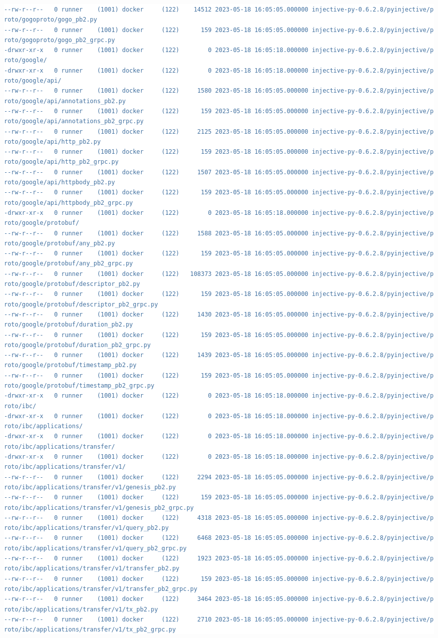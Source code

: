 ```diff
--rw-r--r--   0 runner    (1001) docker     (122)    14512 2023-05-18 16:05:05.000000 injective-py-0.6.2.8/pyinjective/proto/gogoproto/gogo_pb2.py
--rw-r--r--   0 runner    (1001) docker     (122)      159 2023-05-18 16:05:05.000000 injective-py-0.6.2.8/pyinjective/proto/gogoproto/gogo_pb2_grpc.py
-drwxr-xr-x   0 runner    (1001) docker     (122)        0 2023-05-18 16:05:18.000000 injective-py-0.6.2.8/pyinjective/proto/google/
-drwxr-xr-x   0 runner    (1001) docker     (122)        0 2023-05-18 16:05:18.000000 injective-py-0.6.2.8/pyinjective/proto/google/api/
--rw-r--r--   0 runner    (1001) docker     (122)     1580 2023-05-18 16:05:05.000000 injective-py-0.6.2.8/pyinjective/proto/google/api/annotations_pb2.py
--rw-r--r--   0 runner    (1001) docker     (122)      159 2023-05-18 16:05:05.000000 injective-py-0.6.2.8/pyinjective/proto/google/api/annotations_pb2_grpc.py
--rw-r--r--   0 runner    (1001) docker     (122)     2125 2023-05-18 16:05:05.000000 injective-py-0.6.2.8/pyinjective/proto/google/api/http_pb2.py
--rw-r--r--   0 runner    (1001) docker     (122)      159 2023-05-18 16:05:05.000000 injective-py-0.6.2.8/pyinjective/proto/google/api/http_pb2_grpc.py
--rw-r--r--   0 runner    (1001) docker     (122)     1507 2023-05-18 16:05:05.000000 injective-py-0.6.2.8/pyinjective/proto/google/api/httpbody_pb2.py
--rw-r--r--   0 runner    (1001) docker     (122)      159 2023-05-18 16:05:05.000000 injective-py-0.6.2.8/pyinjective/proto/google/api/httpbody_pb2_grpc.py
-drwxr-xr-x   0 runner    (1001) docker     (122)        0 2023-05-18 16:05:18.000000 injective-py-0.6.2.8/pyinjective/proto/google/protobuf/
--rw-r--r--   0 runner    (1001) docker     (122)     1588 2023-05-18 16:05:05.000000 injective-py-0.6.2.8/pyinjective/proto/google/protobuf/any_pb2.py
--rw-r--r--   0 runner    (1001) docker     (122)      159 2023-05-18 16:05:05.000000 injective-py-0.6.2.8/pyinjective/proto/google/protobuf/any_pb2_grpc.py
--rw-r--r--   0 runner    (1001) docker     (122)   108373 2023-05-18 16:05:05.000000 injective-py-0.6.2.8/pyinjective/proto/google/protobuf/descriptor_pb2.py
--rw-r--r--   0 runner    (1001) docker     (122)      159 2023-05-18 16:05:05.000000 injective-py-0.6.2.8/pyinjective/proto/google/protobuf/descriptor_pb2_grpc.py
--rw-r--r--   0 runner    (1001) docker     (122)     1430 2023-05-18 16:05:05.000000 injective-py-0.6.2.8/pyinjective/proto/google/protobuf/duration_pb2.py
--rw-r--r--   0 runner    (1001) docker     (122)      159 2023-05-18 16:05:05.000000 injective-py-0.6.2.8/pyinjective/proto/google/protobuf/duration_pb2_grpc.py
--rw-r--r--   0 runner    (1001) docker     (122)     1439 2023-05-18 16:05:05.000000 injective-py-0.6.2.8/pyinjective/proto/google/protobuf/timestamp_pb2.py
--rw-r--r--   0 runner    (1001) docker     (122)      159 2023-05-18 16:05:05.000000 injective-py-0.6.2.8/pyinjective/proto/google/protobuf/timestamp_pb2_grpc.py
-drwxr-xr-x   0 runner    (1001) docker     (122)        0 2023-05-18 16:05:18.000000 injective-py-0.6.2.8/pyinjective/proto/ibc/
-drwxr-xr-x   0 runner    (1001) docker     (122)        0 2023-05-18 16:05:18.000000 injective-py-0.6.2.8/pyinjective/proto/ibc/applications/
-drwxr-xr-x   0 runner    (1001) docker     (122)        0 2023-05-18 16:05:18.000000 injective-py-0.6.2.8/pyinjective/proto/ibc/applications/transfer/
-drwxr-xr-x   0 runner    (1001) docker     (122)        0 2023-05-18 16:05:18.000000 injective-py-0.6.2.8/pyinjective/proto/ibc/applications/transfer/v1/
--rw-r--r--   0 runner    (1001) docker     (122)     2294 2023-05-18 16:05:05.000000 injective-py-0.6.2.8/pyinjective/proto/ibc/applications/transfer/v1/genesis_pb2.py
--rw-r--r--   0 runner    (1001) docker     (122)      159 2023-05-18 16:05:05.000000 injective-py-0.6.2.8/pyinjective/proto/ibc/applications/transfer/v1/genesis_pb2_grpc.py
--rw-r--r--   0 runner    (1001) docker     (122)     4318 2023-05-18 16:05:05.000000 injective-py-0.6.2.8/pyinjective/proto/ibc/applications/transfer/v1/query_pb2.py
--rw-r--r--   0 runner    (1001) docker     (122)     6468 2023-05-18 16:05:05.000000 injective-py-0.6.2.8/pyinjective/proto/ibc/applications/transfer/v1/query_pb2_grpc.py
--rw-r--r--   0 runner    (1001) docker     (122)     1923 2023-05-18 16:05:05.000000 injective-py-0.6.2.8/pyinjective/proto/ibc/applications/transfer/v1/transfer_pb2.py
--rw-r--r--   0 runner    (1001) docker     (122)      159 2023-05-18 16:05:05.000000 injective-py-0.6.2.8/pyinjective/proto/ibc/applications/transfer/v1/transfer_pb2_grpc.py
--rw-r--r--   0 runner    (1001) docker     (122)     3464 2023-05-18 16:05:05.000000 injective-py-0.6.2.8/pyinjective/proto/ibc/applications/transfer/v1/tx_pb2.py
--rw-r--r--   0 runner    (1001) docker     (122)     2710 2023-05-18 16:05:05.000000 injective-py-0.6.2.8/pyinjective/proto/ibc/applications/transfer/v1/tx_pb2_grpc.py
```
